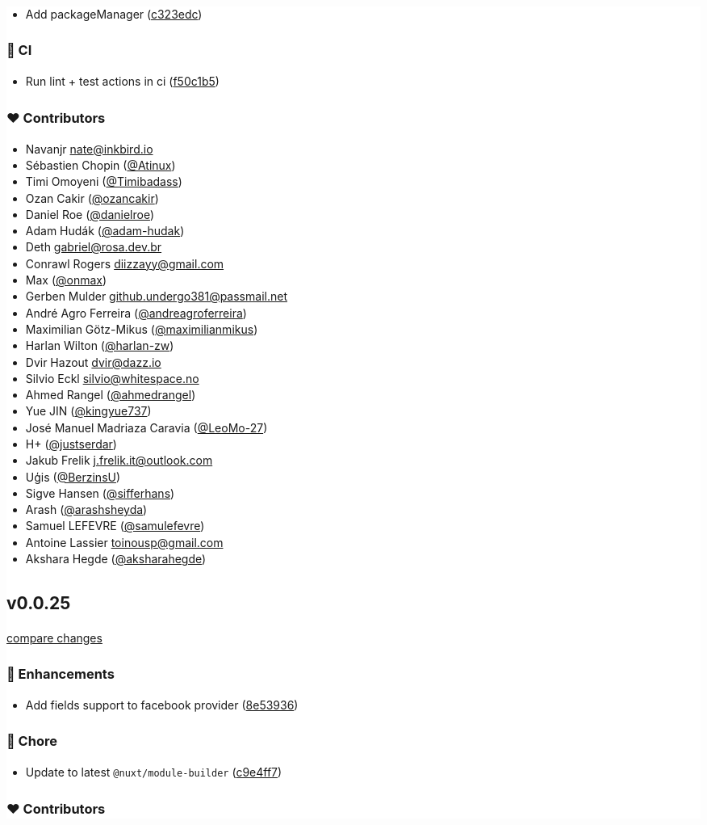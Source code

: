 - Add packageManager ([c323edc](https://github.com/inkbird-io/nuxt-auth-utils/commit/c323edc))

### 🤖 CI

- Run lint + test actions in ci ([f50c1b5](https://github.com/inkbird-io/nuxt-auth-utils/commit/f50c1b5))

### ❤️ Contributors

- Navanjr <nate@inkbird.io>
- Sébastien Chopin ([@Atinux](http://github.com/Atinux))
- Timi Omoyeni ([@Timibadass](http://github.com/Timibadass))
- Ozan Cakir ([@ozancakir](http://github.com/ozancakir))
- Daniel Roe ([@danielroe](http://github.com/danielroe))
- Adam Hudák ([@adam-hudak](http://github.com/adam-hudak))
- Deth <gabriel@rosa.dev.br>
- Conrawl Rogers <diizzayy@gmail.com>
- Max ([@onmax](http://github.com/onmax))
- Gerben Mulder <github.undergo381@passmail.net>
- André Agro Ferreira ([@andreagroferreira](http://github.com/andreagroferreira))
- Maximilian Götz-Mikus ([@maximilianmikus](http://github.com/maximilianmikus))
- Harlan Wilton ([@harlan-zw](http://github.com/harlan-zw))
- Dvir Hazout <dvir@dazz.io>
- Silvio Eckl <silvio@whitespace.no>
- Ahmed Rangel ([@ahmedrangel](http://github.com/ahmedrangel))
- Yue JIN ([@kingyue737](http://github.com/kingyue737))
- José Manuel Madriaza Caravia ([@LeoMo-27](http://github.com/LeoMo-27))
- H+ ([@justserdar](http://github.com/justserdar))
- Jakub Frelik <j.frelik.it@outlook.com>
- Uģis ([@BerzinsU](http://github.com/BerzinsU))
- Sigve Hansen ([@sifferhans](http://github.com/sifferhans))
- Arash ([@arashsheyda](http://github.com/arashsheyda))
- Samuel LEFEVRE ([@samulefevre](http://github.com/samulefevre))
- Antoine Lassier <toinousp@gmail.com>
- Akshara Hegde ([@aksharahegde](http://github.com/aksharahegde))

## v0.0.25

[compare changes](https://github.com/Atinux/nuxt-auth-utils/compare/v0.0.24...v0.0.25)

### 🚀 Enhancements

- Add fields support to facebook provider ([8e53936](https://github.com/Atinux/nuxt-auth-utils/commit/8e53936))

### 🏡 Chore

- Update to latest `@nuxt/module-builder` ([c9e4ff7](https://github.com/Atinux/nuxt-auth-utils/commit/c9e4ff7))

### ❤️ Contributors

